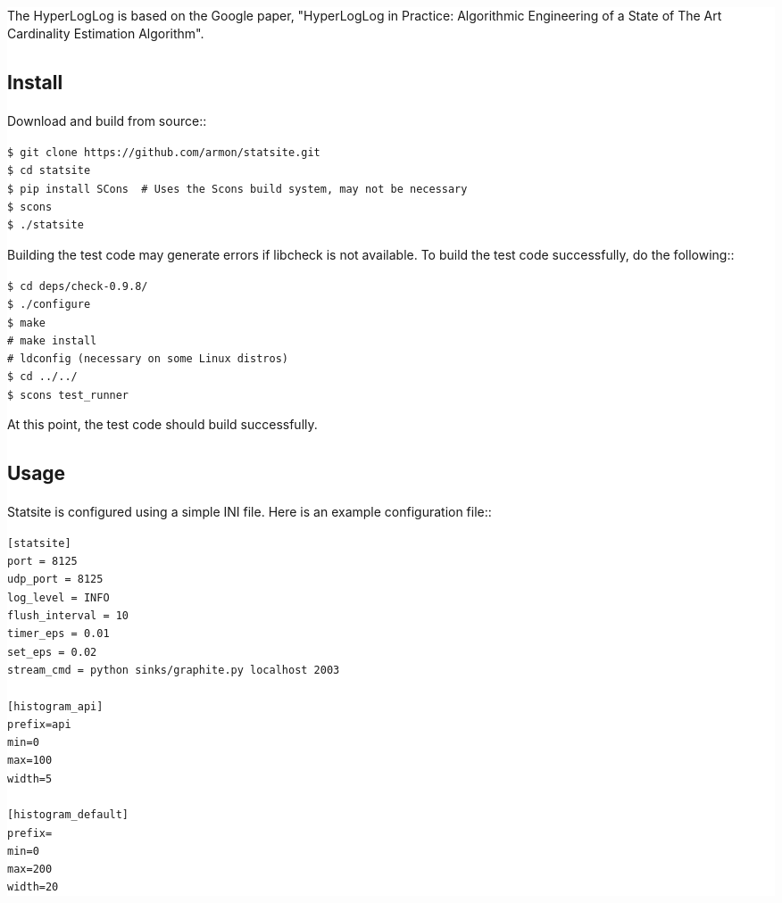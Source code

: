 The HyperLogLog is based on the Google paper, "HyperLogLog in
Practice: Algorithmic Engineering of a State of The Art Cardinality
Estimation Algorithm".

Install
-------

Download and build from source::

    $ git clone https://github.com/armon/statsite.git
    $ cd statsite
    $ pip install SCons  # Uses the Scons build system, may not be necessary
    $ scons
    $ ./statsite

Building the test code may generate errors if libcheck is not available.
To build the test code successfully, do the following::

    $ cd deps/check-0.9.8/
    $ ./configure
    $ make
    # make install
    # ldconfig (necessary on some Linux distros)
    $ cd ../../
    $ scons test_runner

At this point, the test code should build successfully.

Usage
-----

Statsite is configured using a simple INI file.
Here is an example configuration file::

    [statsite]
    port = 8125
    udp_port = 8125
    log_level = INFO
    flush_interval = 10
    timer_eps = 0.01
    set_eps = 0.02
    stream_cmd = python sinks/graphite.py localhost 2003

    [histogram_api]
    prefix=api
    min=0
    max=100
    width=5

    [histogram_default]
    prefix=
    min=0
    max=200
    width=20

